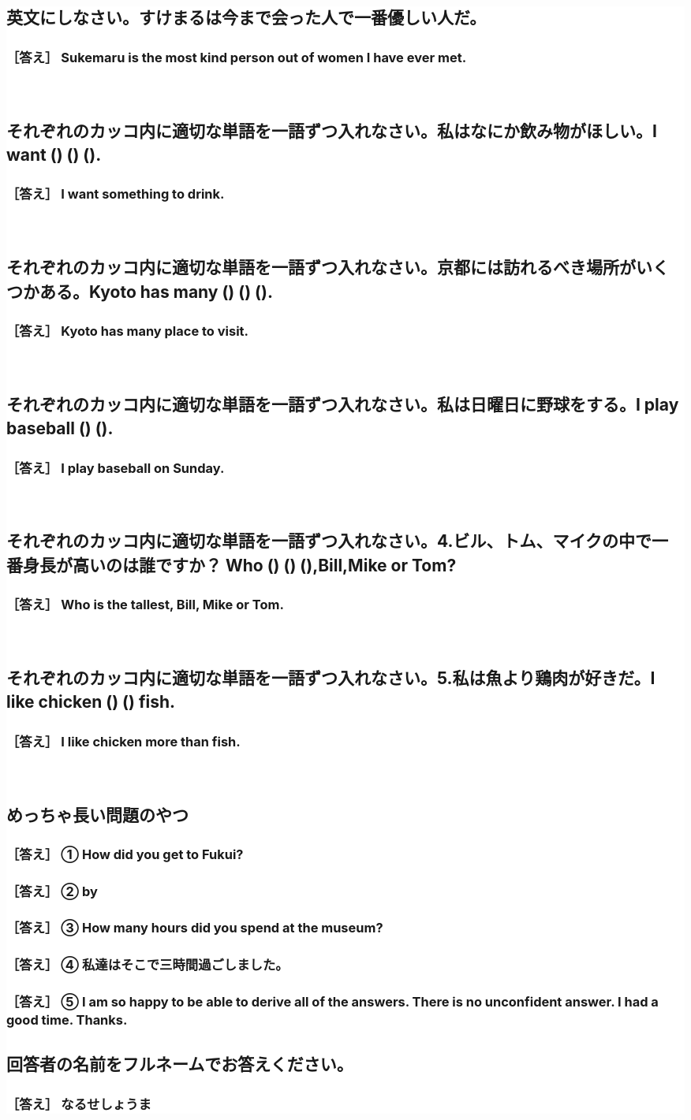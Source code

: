 ## 英文にしなさい。すけまるは今まで会った人で一番優しい人だ。
### ［答え］ Sukemaru is the most kind person out of women I have ever met.
<br>

## それぞれのカッコ内に適切な単語を一語ずつ入れなさい。私はなにか飲み物がほしい。I want () () (). 
### ［答え］ I want something to drink.
<br>

## それぞれのカッコ内に適切な単語を一語ずつ入れなさい。京都には訪れるべき場所がいくつかある。Kyoto has many () () ().
### ［答え］ Kyoto has many place to visit.
<br>

## それぞれのカッコ内に適切な単語を一語ずつ入れなさい。私は日曜日に野球をする。I play baseball () ().
### ［答え］ I play baseball on Sunday.
<br>

## それぞれのカッコ内に適切な単語を一語ずつ入れなさい。4.ビル、トム、マイクの中で一番身長が高いのは誰ですか？ Who () () (),Bill,Mike or Tom?
### ［答え］ Who is the tallest, Bill, Mike or Tom.
<br>

## それぞれのカッコ内に適切な単語を一語ずつ入れなさい。5.私は魚より鶏肉が好きだ。I like chicken () () fish.
### ［答え］ I like chicken more than fish.
<br>

## めっちゃ長い問題のやつ
### ［答え］ ① How did you get to Fukui?
### ［答え］ ② by
### ［答え］ ③ How many hours did you spend at the museum?
### ［答え］ ④ 私達はそこで三時間過ごしました。
### ［答え］ ⑤ I am so happy to be able to derive all of the answers. There is no unconfident answer. I had a good time. Thanks.

## 回答者の名前をフルネームでお答えください。
### ［答え］ なるせしょうま
